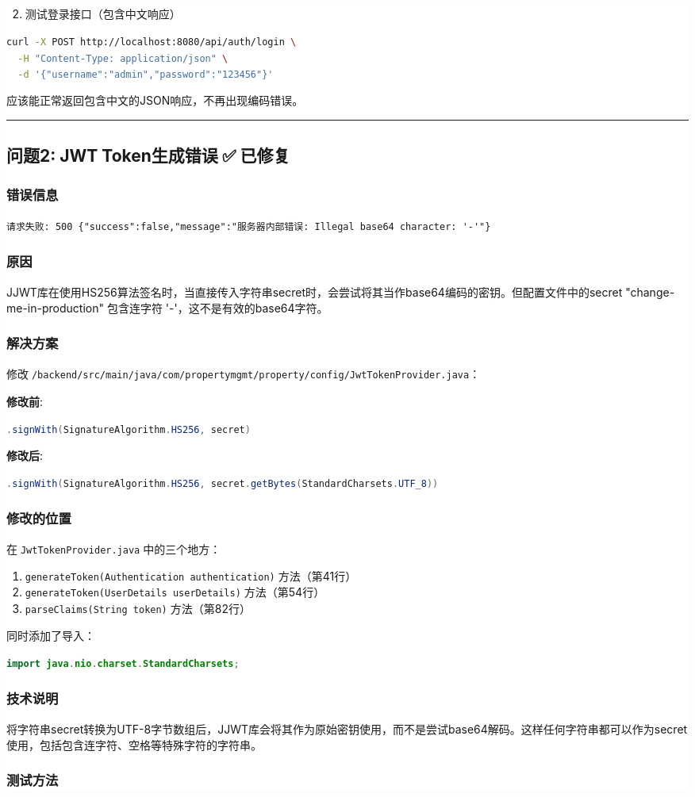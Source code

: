 2. 测试登录接口（包含中文响应）
```bash
curl -X POST http://localhost:8080/api/auth/login \
  -H "Content-Type: application/json" \
  -d '{"username":"admin","password":"123456"}'
```

应该能正常返回包含中文的JSON响应，不再出现编码错误。

---

## 问题2: JWT Token生成错误 ✅ 已修复

### 错误信息
```
请求失败: 500 {"success":false,"message":"服务器内部错误: Illegal base64 character: '-'"}
```

### 原因
JJWT库在使用HS256算法签名时，当直接传入字符串secret时，会尝试将其当作base64编码的密钥。但配置文件中的secret "change-me-in-production" 包含连字符 '-'，这不是有效的base64字符。

### 解决方案

修改 `/backend/src/main/java/com/propertymgmt/property/config/JwtTokenProvider.java`：

**修改前**:
```java
.signWith(SignatureAlgorithm.HS256, secret)
```

**修改后**:
```java
.signWith(SignatureAlgorithm.HS256, secret.getBytes(StandardCharsets.UTF_8))
```

### 修改的位置

在 `JwtTokenProvider.java` 中的三个地方：

1. `generateToken(Authentication authentication)` 方法（第41行）
2. `generateToken(UserDetails userDetails)` 方法（第54行）
3. `parseClaims(String token)` 方法（第82行）

同时添加了导入：
```java
import java.nio.charset.StandardCharsets;
```

### 技术说明

将字符串secret转换为UTF-8字节数组后，JJWT库会将其作为原始密钥使用，而不是尝试base64解码。这样任何字符串都可以作为secret使用，包括包含连字符、空格等特殊字符的字符串。

### 测试方法
